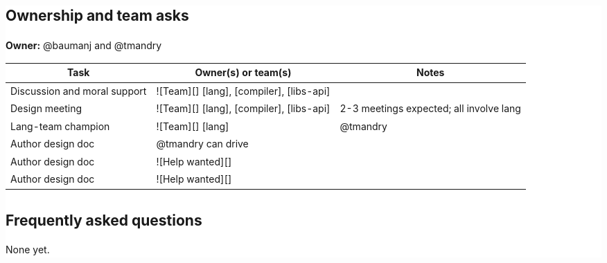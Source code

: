 ## Ownership and team asks

**Owner:** @baumanj and @tmandry

| Task                         | Owner(s) or team(s)                    | Notes                                   |
|------------------------------|----------------------------------------|-----------------------------------------|
| Discussion and moral support | ![Team][] [lang], [compiler], [libs-api] |                                         |
| Design meeting               | ![Team][] [lang], [compiler], [libs-api] | 2-3 meetings expected; all involve lang |
| Lang-team champion           | ![Team][] [lang]                       | @tmandry |
| Author design doc            | @tmandry can drive                     |                                         |
| Author design doc            | ![Help wanted][]                       |                                         |
| Author design doc            | ![Help wanted][]                       |                                         |

## Frequently asked questions

None yet.

[cra]: https://digital-strategy.ec.europa.eu/en/library/cyber-resilience-act
[wh]: https://bidenwhitehouse.archives.gov/oncd/briefing-room/2024/02/26/press-release-technical-report/
[^ag]: https://alexgaynor.net/2020/may/27/science-on-memory-unsafety-and-security/
[^rust-in-android]: https://security.googleblog.com/2021/04/rust-in-android-platform.html
[^android]: See https://security.googleblog.com/2024/09/eliminating-memory-safety-vulnerabilities-Android.html and https://security.googleblog.com/2022/12/memory-safe-languages-in-android-13.html.
[^safe-cpp]: https://safecpp.org/draft.html
[^corentin-profiles]: https://cor3ntin.github.io/posts/profiles
[^oncd]: https://downloads.regulations.gov/ONCD-2023-0002-0020/attachment_1.pdf